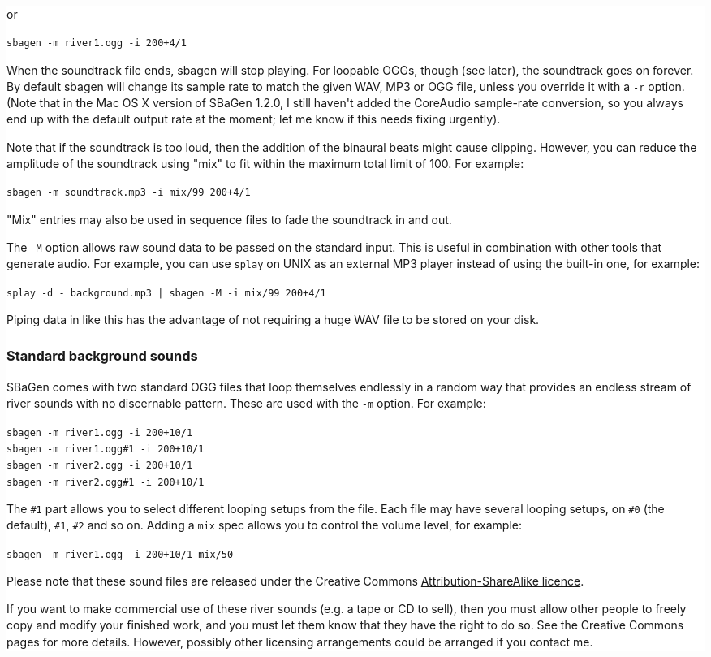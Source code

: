 or
 
    sbagen -m river1.ogg -i 200+4/1

When the soundtrack file ends, sbagen will stop playing.  For loopable
OGGs, though (see later), the soundtrack goes on forever.  By default
sbagen will change its sample rate to match the given WAV, MP3 or OGG
file, unless you override it with a `-r` option.  (Note that in the Mac
OS X version of SBaGen 1.2.0, I still haven't added the CoreAudio
sample-rate conversion, so you always end up with the default output
rate at the moment; let me know if this needs fixing urgently).

Note that if the soundtrack is too loud, then the addition of the
binaural beats might cause clipping.  However, you can reduce the
amplitude of the soundtrack using "mix" to fit within the maximum
total limit of 100.  For example:

    sbagen -m soundtrack.mp3 -i mix/99 200+4/1

"Mix" entries may also be used in sequence files to fade the
soundtrack in and out.

The `-M` option allows raw sound data to be passed on the standard
input.  This is useful in combination with other tools that generate
audio.  For example, you can use `splay` on UNIX as an external MP3
player instead of using the built-in one, for example:

    splay -d - background.mp3 | sbagen -M -i mix/99 200+4/1

Piping data in like this has the advantage of not requiring a huge WAV
file to be stored on your disk.


### Standard background sounds

SBaGen comes with two standard OGG files that loop themselves
endlessly in a random way that provides an endless stream of river
sounds with no discernable pattern.  These are used with the `-m`
option.  For example:

    sbagen -m river1.ogg -i 200+10/1
    sbagen -m river1.ogg#1 -i 200+10/1
    sbagen -m river2.ogg -i 200+10/1
    sbagen -m river2.ogg#1 -i 200+10/1

The `#1` part allows you to select different looping setups from the
file.  Each file may have several looping setups, on `#0` (the default),
`#1`, `#2` and so on.  Adding a `mix` spec allows you to control the
volume level, for example:

    sbagen -m river1.ogg -i 200+10/1 mix/50

Please note that these sound files are released under the Creative
Commons [Attribution-ShareAlike licence]( http://creativecommons.org/licenses/by-sa/1.0/).

If you want to make commercial use of these river sounds (e.g. a tape
or CD to sell), then you must allow other people to freely copy and
modify your finished work, and you must let them know that they have
the right to do so.  See the Creative Commons pages for more details.
However, possibly other licensing arrangements could be arranged if
you contact me.

